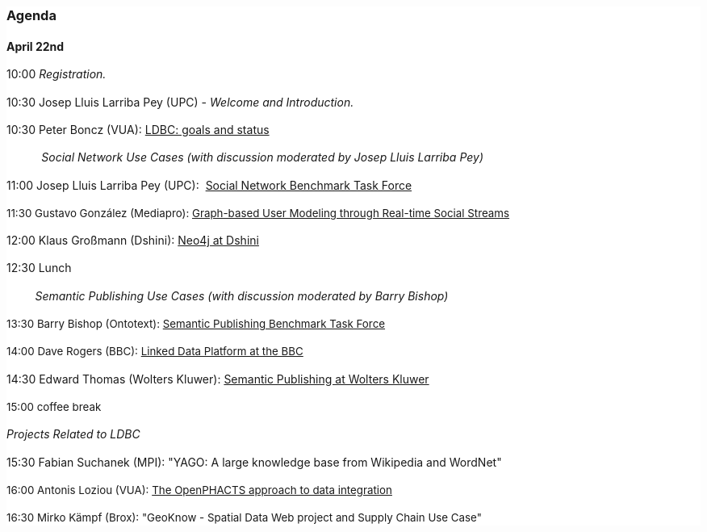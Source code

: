 ### Agenda

**April 22nd**

10:00 *Registration.*

10:30 Josep Lluis Larriba Pey (UPC) - *Welcome and Introduction.*

10:30 Peter Boncz (VUA): [LDBC: goals and
status](attachments/2523698/2687373.pptx)

           *Social Network Use Cases (with discussion moderated by Josep
Lluis Larriba Pey)*

11:00 Josep Lluis Larriba Pey (UPC):  [Social Network Benchmark Task
Force](attachments/2523698/2687372.pdf)

<span style="font-size: 10.0pt;line-height: 13.0pt;">11:30 Gustavo
González (Mediapro): [Graph-based User Modeling through Real-time Social
Streams](attachments/2523698/2687367.pdf)</span>

12:00 Klaus Großmann (Dshini): [Neo4j at
Dshini](attachments/2523698/2687365.pdf)

12:30 Lunch

         *Semantic Publishing Use Cases (with discussion moderated by
Barry Bishop)*

<span style="font-size: 10.0pt;line-height: 13.0pt;">13:30 Barry Bishop
(Ontotext): [Semantic Publishing Benchmark Task
Force](attachments/2523698/2687366.pptx)</span>

<span style="font-size: 10.0pt;line-height: 13.0pt;">14:00 Dave Rogers
(BBC): [Linked Data Platform at the
BBC](attachments/2523698/2687364.pptx)</span>

14:30 Edward Thomas (Wolters Kluwer): [Semantic Publishing at Wolters
Kluwer](attachments/2523698/2687374.pdf)

<span style="font-size: 10.0pt;line-height: 13.0pt;">15:00 coffee
break</span>

*Projects Related to LDBC*

15:30 Fabian Suchanek (MPI): "YAGO: A large knowledge base from
Wikipedia and WordNet"

<span style="font-size: 10.0pt;line-height: 13.0pt;">16:00 Antonis
Loziou (VUA): [The OpenPHACTS approach to data
integration](attachments/2523698/2687375.pptx)</span>

<span style="font-size: 10.0pt;line-height: 13.0pt;">16:30 Mirko Kämpf
(Brox): "GeoKnow - Spatial Data Web project and Supply Chain Use
Case"</span>

<span style="font-size: 10.0pt;line-height: 13.0pt;">  
</span>
